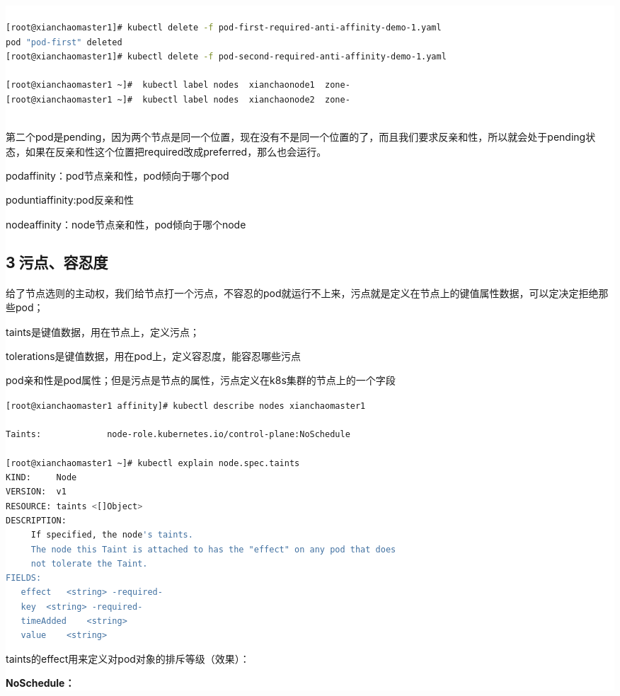 ```bash

[root@xianchaomaster1]# kubectl delete -f pod-first-required-anti-affinity-demo-1.yaml 
pod "pod-first" deleted
[root@xianchaomaster1]# kubectl delete -f pod-second-required-anti-affinity-demo-1.yaml

[root@xianchaomaster1 ~]#  kubectl label nodes  xianchaonode1  zone-
[root@xianchaomaster1 ~]#  kubectl label nodes  xianchaonode2  zone-
 
```

第二个pod是pending，因为两个节点是同一个位置，现在没有不是同一个位置的了，而且我们要求反亲和性，所以就会处于pending状态，如果在反亲和性这个位置把required改成preferred，那么也会运行。

podaffinity：pod节点亲和性，pod倾向于哪个pod

poduntiaffinity:pod反亲和性

nodeaffinity：node节点亲和性，pod倾向于哪个node

 

## 3 污点、容忍度



给了节点选则的主动权，我们给节点打一个污点，不容忍的pod就运行不上来，污点就是定义在节点上的键值属性数据，可以定决定拒绝那些pod；

taints是键值数据，用在节点上，定义污点；

tolerations是键值数据，用在pod上，定义容忍度，能容忍哪些污点

pod亲和性是pod属性；但是污点是节点的属性，污点定义在k8s集群的节点上的一个字段

```bash
[root@xianchaomaster1 affinity]# kubectl describe nodes xianchaomaster1

Taints:             node-role.kubernetes.io/control-plane:NoSchedule

[root@xianchaomaster1 ~]# kubectl explain node.spec.taints
KIND:     Node
VERSION:  v1
RESOURCE: taints <[]Object>
DESCRIPTION:
     If specified, the node's taints.
     The node this Taint is attached to has the "effect" on any pod that does
     not tolerate the Taint.
FIELDS:
   effect	<string> -required-
   key	<string> -required-
   timeAdded	<string>
   value	<string>

```

taints的effect用来定义对pod对象的排斥等级（效果）： 

**NoSchedule：**
